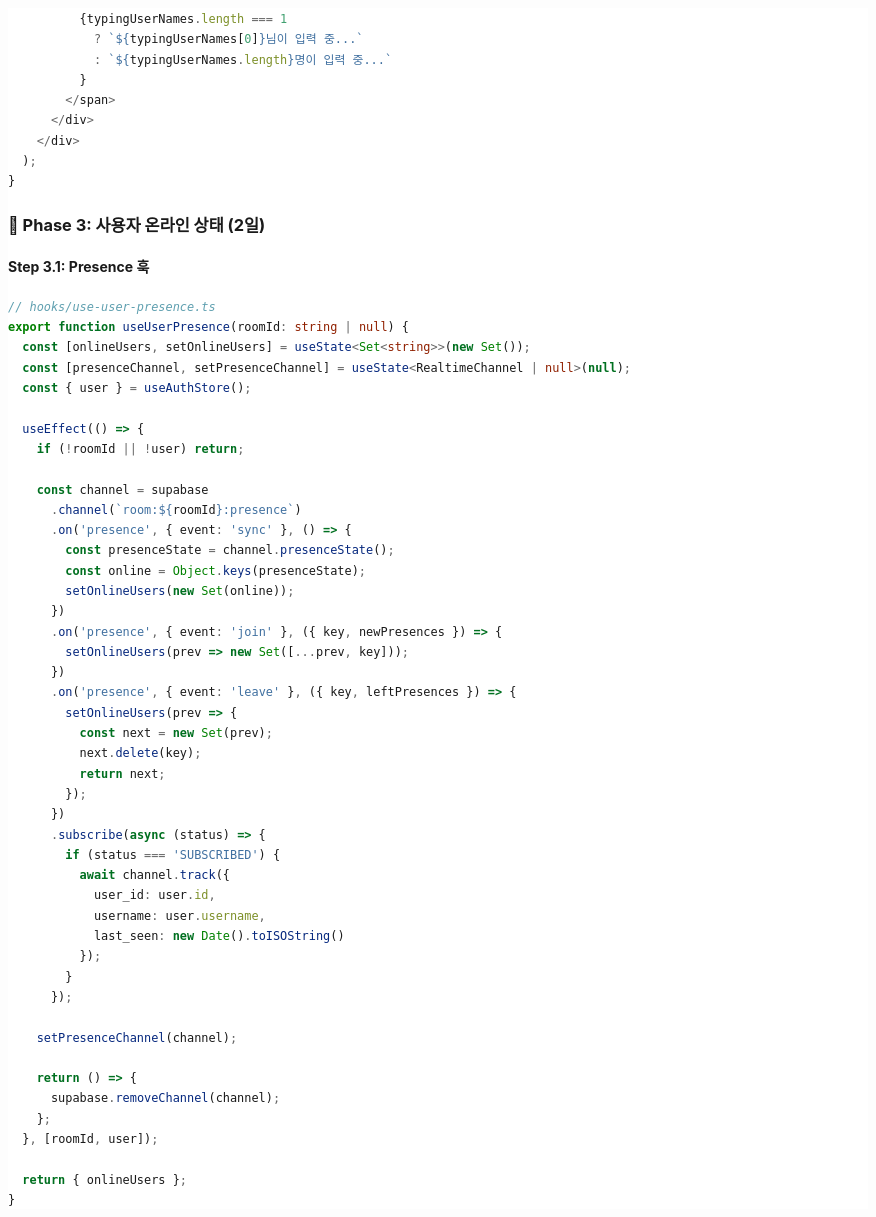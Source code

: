 ```typescript
          {typingUserNames.length === 1
            ? `${typingUserNames[0]}님이 입력 중...`
            : `${typingUserNames.length}명이 입력 중...`
          }
        </span>
      </div>
    </div>
  );
}
```

### 🎯 Phase 3: 사용자 온라인 상태 (2일)

#### **Step 3.1: Presence 훅**
```typescript
// hooks/use-user-presence.ts
export function useUserPresence(roomId: string | null) {
  const [onlineUsers, setOnlineUsers] = useState<Set<string>>(new Set());
  const [presenceChannel, setPresenceChannel] = useState<RealtimeChannel | null>(null);
  const { user } = useAuthStore();

  useEffect(() => {
    if (!roomId || !user) return;

    const channel = supabase
      .channel(`room:${roomId}:presence`)
      .on('presence', { event: 'sync' }, () => {
        const presenceState = channel.presenceState();
        const online = Object.keys(presenceState);
        setOnlineUsers(new Set(online));
      })
      .on('presence', { event: 'join' }, ({ key, newPresences }) => {
        setOnlineUsers(prev => new Set([...prev, key]));
      })
      .on('presence', { event: 'leave' }, ({ key, leftPresences }) => {
        setOnlineUsers(prev => {
          const next = new Set(prev);
          next.delete(key);
          return next;
        });
      })
      .subscribe(async (status) => {
        if (status === 'SUBSCRIBED') {
          await channel.track({
            user_id: user.id,
            username: user.username,
            last_seen: new Date().toISOString()
          });
        }
      });

    setPresenceChannel(channel);

    return () => {
      supabase.removeChannel(channel);
    };
  }, [roomId, user]);

  return { onlineUsers };
}
```
